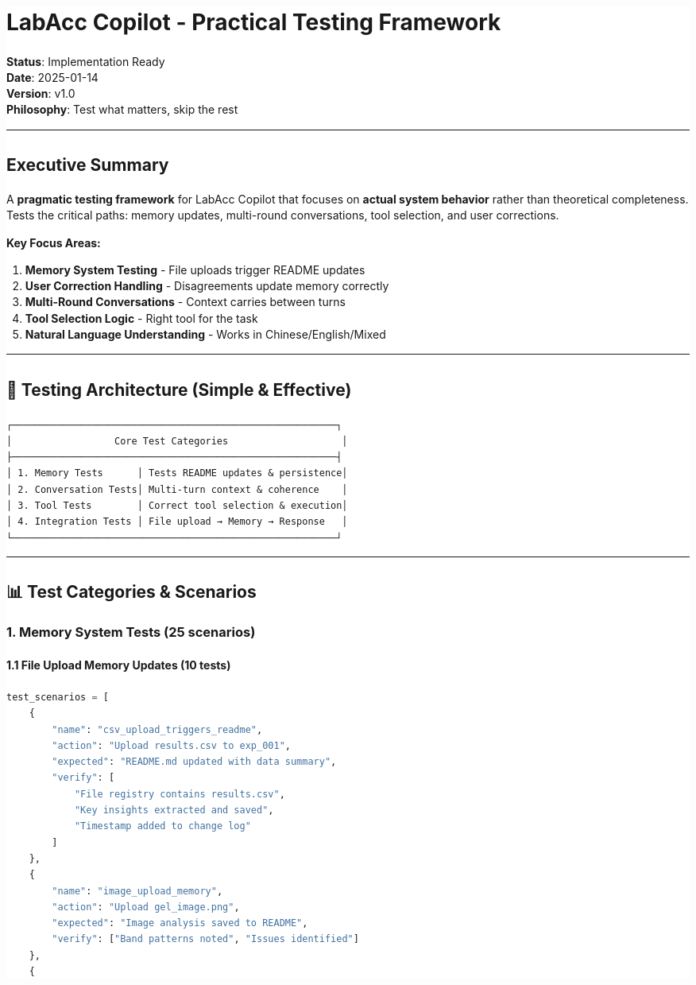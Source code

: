 # LabAcc Copilot - Practical Testing Framework

**Status**: Implementation Ready  
**Date**: 2025-01-14  
**Version**: v1.0  
**Philosophy**: Test what matters, skip the rest

---

## Executive Summary

A **pragmatic testing framework** for LabAcc Copilot that focuses on **actual system behavior** rather than theoretical completeness. Tests the critical paths: memory updates, multi-round conversations, tool selection, and user corrections.

**Key Focus Areas:**
1. **Memory System Testing** - File uploads trigger README updates
2. **User Correction Handling** - Disagreements update memory correctly  
3. **Multi-Round Conversations** - Context carries between turns
4. **Tool Selection Logic** - Right tool for the task
5. **Natural Language Understanding** - Works in Chinese/English/Mixed

---

## 🎯 Testing Architecture (Simple & Effective)

```
┌─────────────────────────────────────────────────────────┐
│                  Core Test Categories                    │
├─────────────────────────────────────────────────────────┤
│ 1. Memory Tests      │ Tests README updates & persistence│
│ 2. Conversation Tests│ Multi-turn context & coherence    │
│ 3. Tool Tests        │ Correct tool selection & execution│
│ 4. Integration Tests │ File upload → Memory → Response   │
└─────────────────────────────────────────────────────────┘
```

---

## 📊 Test Categories & Scenarios

### 1. Memory System Tests (25 scenarios)

#### 1.1 File Upload Memory Updates (10 tests)
```python
test_scenarios = [
    {
        "name": "csv_upload_triggers_readme",
        "action": "Upload results.csv to exp_001",
        "expected": "README.md updated with data summary",
        "verify": [
            "File registry contains results.csv",
            "Key insights extracted and saved",
            "Timestamp added to change log"
        ]
    },
    {
        "name": "image_upload_memory",
        "action": "Upload gel_image.png",
        "expected": "Image analysis saved to README",
        "verify": ["Band patterns noted", "Issues identified"]
    },
    {
```